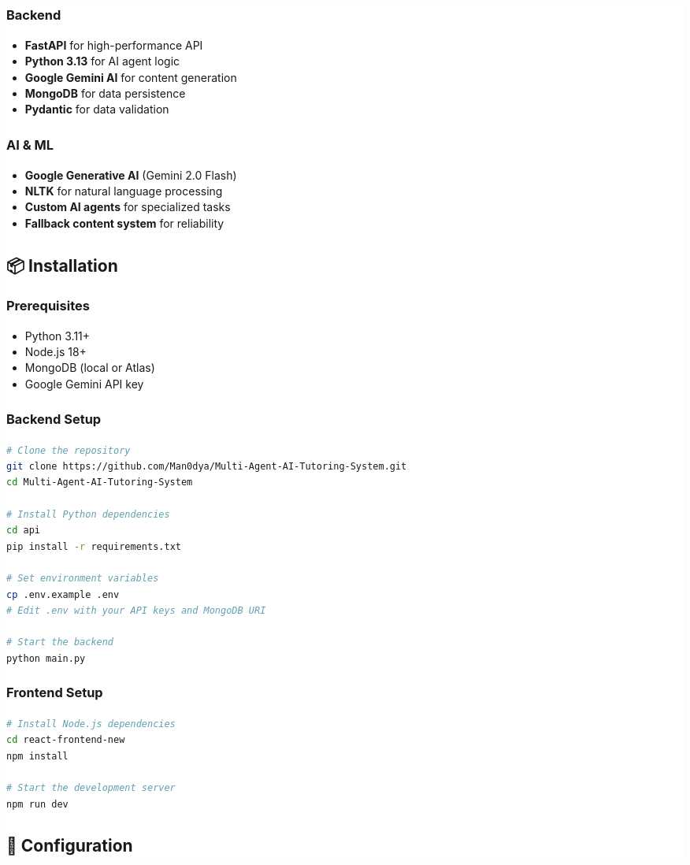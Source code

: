 ### Backend
- **FastAPI** for high-performance API
- **Python 3.13** for AI agent logic
- **Google Gemini AI** for content generation
- **MongoDB** for data persistence
- **Pydantic** for data validation

### AI & ML
- **Google Generative AI** (Gemini 2.0 Flash)
- **NLTK** for natural language processing
- **Custom AI agents** for specialized tasks
- **Fallback content system** for reliability

## 📦 Installation

### Prerequisites
- Python 3.11+
- Node.js 18+
- MongoDB (local or Atlas)
- Google Gemini API key

### Backend Setup
```bash
# Clone the repository
git clone https://github.com/Man0dya/Multi-Agent-AI-Tutoring-System.git
cd Multi-Agent-AI-Tutoring-System

# Install Python dependencies
cd api
pip install -r requirements.txt

# Set environment variables
cp .env.example .env
# Edit .env with your API keys and MongoDB URI

# Start the backend
python main.py
```

### Frontend Setup
```bash
# Install Node.js dependencies
cd react-frontend-new
npm install

# Start the development server
npm run dev
```

## 🔧 Configuration
